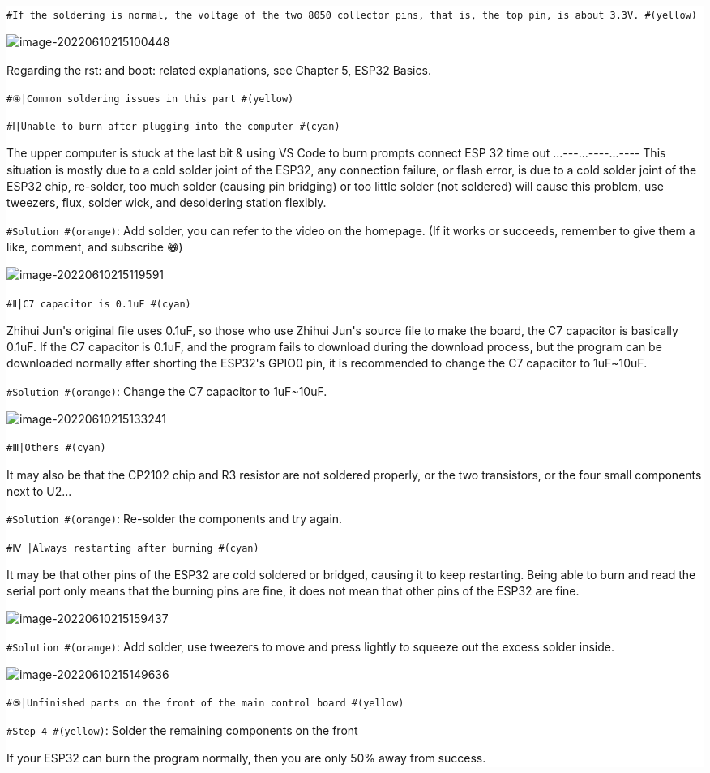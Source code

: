 `#If the soldering is normal, the voltage of the two 8050 collector pins, that is, the top pin, is about 3.3V. #(yellow)`

![image-20220610215100448](https://pic.imgdb.cn/item/62a406c309475431293a2ef1.png![Image](xxx.png#center))

Regarding the rst: and boot: related explanations, see Chapter 5, ESP32 Basics.

`#④|Common soldering issues in this part #(yellow)` 

`#Ⅰ|Unable to burn after plugging into the computer #(cyan)`

The upper computer is stuck at the last bit & using VS Code to burn prompts connect ESP 32 time out ...---...----...---- This situation is mostly due to a cold solder joint of the ESP32, any connection failure, or flash error, is due to a cold solder joint of the ESP32 chip, re-solder, too much solder (causing pin bridging) or too little solder (not soldered) will cause this problem, use tweezers, flux, solder wick, and desoldering station flexibly.

`#Solution #(orange)`: Add solder, you can refer to the video on the homepage. (If it works or succeeds, remember to give them a like, comment, and subscribe 😁)

![image-20220610215119591](https://pic.imgdb.cn/item/62a406d309475431293a3e6c.png![Image](xxx.png#center))

`#Ⅱ|C7 capacitor is 0.1uF #(cyan)`  

Zhihui Jun's original file uses 0.1uF, so those who use Zhihui Jun's source file to make the board, the C7 capacitor is basically 0.1uF. If the C7 capacitor is 0.1uF, and the program fails to download during the download process, but the program can be downloaded normally after shorting the ESP32's GPIO0 pin, it is recommended to change the C7 capacitor to 1uF~10uF.

`#Solution #(orange)`: Change the C7 capacitor to 1uF~10uF.

![image-20220610215133241](https://pic.imgdb.cn/item/62a406da09475431293a4694.png![Image](xxx.png#center))

`#Ⅲ|Others #(cyan)` 

It may also be that the CP2102 chip and R3 resistor are not soldered properly, or the two transistors, or the four small components next to U2...

`#Solution #(orange)`: Re-solder the components and try again.

`#Ⅳ |Always restarting after burning #(cyan)`  

It may be that other pins of the ESP32 are cold soldered or bridged, causing it to keep restarting. Being able to burn and read the serial port only means that the burning pins are fine, it does not mean that other pins of the ESP32 are fine.

![image-20220610215159437](https://pic.imgdb.cn/item/62a406ec09475431293a5b22.png![Image](xxx.png#center))

`#Solution #(orange)`: Add solder, use tweezers to move and press lightly to squeeze out the excess solder inside.

![image-20220610215149636](https://pic.imgdb.cn/item/62a406e109475431293a4e1e.png![Image](xxx.png#center))

`#⑤|Unfinished parts on the front of the main control board #(yellow)` 

`#Step 4 #(yellow)`: Solder the remaining components on the front

If your ESP32 can burn the program normally, then you are only 50% away from success.
